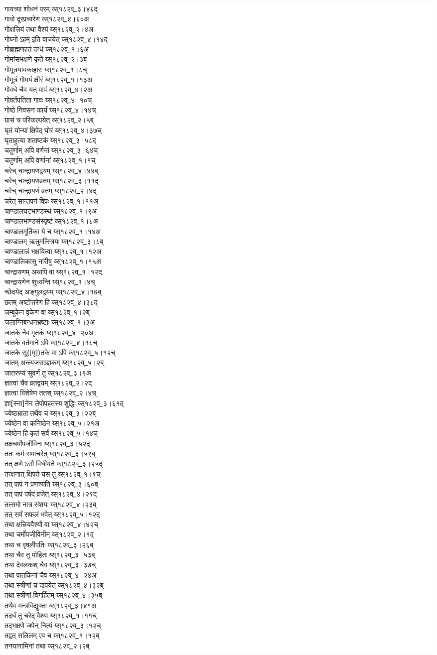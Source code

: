 गायत्र्या शोधनं परम् य्स्१८२व्_३।४६द्  
गावो दूरप्रचारेण य्स्१८२व्_४।६०अ  
गोक्षत्त्रियं तथा वैश्यं य्स्१८२व्_२।४अ  
गोघ्नो ऽहम् इति वाचयेत् य्स्१८२व्_४।१४द्  
गोब्राह्मणहतं दग्धं य्स्१८२व्_१।६अ  
गोमांसभक्षणे कृते य्स्१८२व्_२।३ब्  
गोमूत्रयावकाहारः य्स्१८२व्_१।८च्  
गोमूत्रं गोमयं क्षीरं य्स्१८२व्_१।१३अ  
गोवधे चैव यत् पापं य्स्१८२व्_४।२अ  
गोवर्तपतिता गावः य्स्१८२व्_४।१०च्  
गोष्ठे निवसनं कार्यं य्स्१८२व्_४।१४च्  
ग्रासं च परिकल्पयेत् य्स्१८२व्_२।५ब्  
घृतं योन्यां क्षिपेद् घोरं य्स्१८२व्_४।३७च्  
घृताहुत्या शताष्टकं य्स्१८२व्_३।५८द्  
चतुर्णाम् अपि वर्णनां य्स्१८२व्_३।६४च्  
चतुर्णाम् अपि वर्णानां य्स्१८२व्_१।१च्  
चरेच् चान्द्रायणद्वयम् य्स्१८२व्_४।४४ब्  
चरेच् चान्द्रायणव्रतम् य्स्१८२व्_३।११द्  
चरेच् चान्द्रायणं व्रतम् य्स्१८२व्_२।४द्  
चरेत् सान्तपनं विप्रः य्स्१८२व्_१।११अ  
चाण्डालघटभाण्डस्थं य्स्१८२व्_१।९अ  
चाण्डालभाण्डसंस्पृष्टं य्स्१८२व्_१।८अ  
चाण्डालमूर्तिका ये च य्स्१८२व्_१।१४अ  
चाण्डालम् ऋतुमत्स्त्रियः य्स्१८२व्_३।८ब्  
चाण्डालान्नं भक्षयित्वा य्स्१८२व्_१।१२अ  
चाण्डालिकासु नारीषु य्स्१८२व्_१।१५अ  
चान्द्रायणम् अथापि वा य्स्१८२व्_१।१२द्  
चान्द्रायणेन शुध्यन्ति य्स्१८२व्_१।४च्  
च्छेदयेद् अङ्गुलद्वयम् य्स्१८२व्_४।१७ब्  
छतम् अष्टोत्तरेण हि य्स्१८२व्_४।३८द्  
जम्बूकेन वृकेण वा य्स्१८२व्_१।२ब्  
जलाग्निबन्धनभ्रष्टाः य्स्१८२व्_१।३अ  
जातके नैव मृतकं य्स्१८२व्_४।२०अ  
जातके वर्तमाने ऽपि य्स्१८२व्_४।१८च्  
जातके सू([मृ])तके वा ऽपि य्स्१८२व्_५।१२च्  
जातम् अन्त्यजसञ्ज्ञकम् य्स्१८२व्_५।२ब्  
जातरूप्यं सुवर्णं तु य्स्१८२व्_३।९अ  
ज्ञात्वा चैव व्रतद्वयम् य्स्१८२व्_२।२द्  
ज्ञात्वा विशेषेण ततश् य्स्१८२व्_२।४च्  
ज्ञा[स्ना]नेन लेपोपहतस्य शुद्धिः य्स्१८२व्_३।६१द्  
ज्येष्ठभ्राता तथैव च य्स्१८२व्_३।२२ब्  
ज्येष्ठेन वा कनिष्ठेन य्स्१८२व्_५।२१अ  
ज्येष्ठेन हि कृतं सर्वं य्स्१८२व्_५।१४च्  
तक्षचर्मोपजीविनः य्स्१८२व्_३।५२द्  
ततः कर्म समाचरेत् य्स्१८२व्_३।५९ब्  
तत् क्षणे ऽसौ विधीयते य्स्१८२व्_३।२५द्  
तत्क्षनात् क्षिपते यस् तु य्स्१८२व्_१।९च्  
तत् पापं न प्रणश्यति य्स्१८२व्_३।६०ब्  
तत् पापं पर्षदं व्रजेत् य्स्१८२व्_४।२९द्  
तत्समो नात्र संशयः य्स्१८२व्_४।२३ब्  
तत् सर्वं सफलं भवेत् य्स्१८२व्_५।१२द्  
तथा क्षत्त्रियवैश्यौ वा य्स्१८२व्_४।४२च्  
तथा चर्मोपजीविनीम् य्स्१८२व्_२।१द्  
तथा च वृषलीपतिः य्स्१८२व्_३।२६ब्  
तथा चैव तु मोहितः य्स्१८२व्_३।५३ब्  
तथा देवलकश् चैव य्स्१८२व्_३।३७च्  
तथा पातकिनां चैव य्स्१८२व्_४।२४अ  
तथा स्त्रीणां च दापयेत् य्स्१८२व्_४।३२ब्  
तथा स्त्रीणां विगर्हितम् य्स्१८२व्_४।३५ब्  
तथैव मन्त्रविद्युक्तः य्स्१८२व्_३।४१अ  
तदर्धं तु चरेद् वैश्यः य्स्१८२व्_१।११च्  
तद्भक्षणे जपेन् नित्यं य्स्१८२व्_३।१२च्  
तद्वत् सलिलम् एव च य्स्१८२व्_१।१२ब्  
तनयागामिनां तथा य्स्१८२व्_२।२ब्  